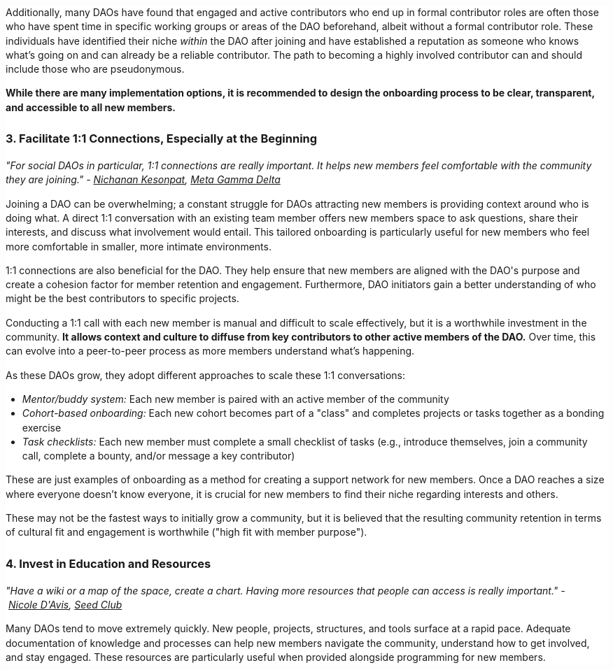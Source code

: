 Additionally, many DAOs have found that engaged and active contributors who end up in formal contributor roles are often those who have spent time in specific working groups or areas of the DAO beforehand, albeit without a formal contributor role. These individuals have identified their niche _within_ the DAO after joining and have established a reputation as someone who knows what’s going on and can already be a reliable contributor. The path to becoming a highly involved contributor can and should include those who are pseudonymous.

**While there are many implementation options, it is recommended to design the onboarding process to be clear, transparent, and accessible to all new members.**

### 3. Facilitate 1:1 Connections, Especially at the Beginning

_"For social DAOs in particular, 1:1 connections are really important. It helps new members feel comfortable with the community they are joining." - [Nichanan Kesonpat](https://twitter.com/nichanank), [Meta Gamma Delta](https://twitter.com/metagammadelta)_

Joining a DAO can be overwhelming; a constant struggle for DAOs attracting new members is providing context around who is doing what. A direct 1:1 conversation with an existing team member offers new members space to ask questions, share their interests, and discuss what involvement would entail. This tailored onboarding is particularly useful for new members who feel more comfortable in smaller, more intimate environments.

1:1 connections are also beneficial for the DAO. They help ensure that new members are aligned with the DAO's purpose and create a cohesion factor for member retention and engagement. Furthermore, DAO initiators gain a better understanding of who might be the best contributors to specific projects.

Conducting a 1:1 call with each new member is manual and difficult to scale effectively, but it is a worthwhile investment in the community. **It allows context and culture to diffuse from key contributors to other active members of the DAO.** Over time, this can evolve into a peer-to-peer process as more members understand what’s happening.

As these DAOs grow, they adopt different approaches to scale these 1:1 conversations:

- _Mentor/buddy system:_ Each new member is paired with an active member of the community
- _Cohort-based onboarding:_ Each new cohort becomes part of a "class" and completes projects or tasks together as a bonding exercise
- _Task checklists:_ Each new member must complete a small checklist of tasks (e.g., introduce themselves, join a community call, complete a bounty, and/or message a key contributor)

These are just examples of onboarding as a method for creating a support network for new members. Once a DAO reaches a size where everyone doesn’t know everyone, it is crucial for new members to find their niche regarding interests and others.

These may not be the fastest ways to initially grow a community, but it is believed that the resulting community retention in terms of cultural fit and engagement is worthwhile ("high fit with member purpose").

### 4. Invest in Education and Resources

_"Have a wiki or a map of the space, create a chart. Having more resources that people can access is really important." - [Nicole D'Avis](https://twitter.com/mybellalogica), [Seed Club](https://twitter.com/seedclubhq)_

Many DAOs tend to move extremely quickly. New people, projects, structures, and tools surface at a rapid pace. Adequate documentation of knowledge and processes can help new members navigate the community, understand how to get involved, and stay engaged. These resources are particularly useful when provided alongside programming for new members.
